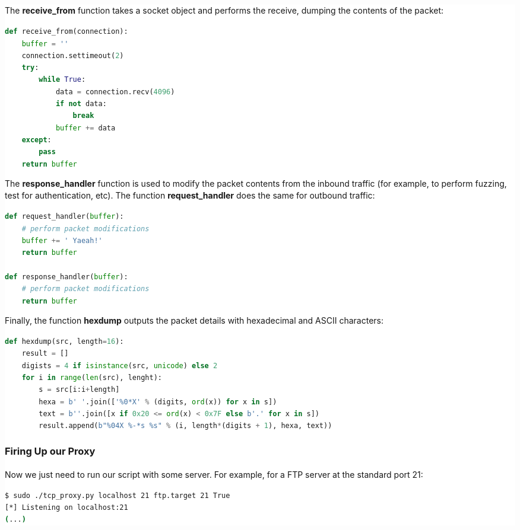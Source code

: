 
The **receive_from** function takes a socket object and performs the receive, dumping the contents of the packet:

```python
def receive_from(connection):
    buffer = ''
    connection.settimeout(2)
    try:
        while True:
            data = connection.recv(4096)
            if not data:
                break
            buffer += data
    except:
        pass
    return buffer
```

The **response_handler** function is used to modify the packet contents from the inbound traffic (for example, to  perform fuzzing, test for authentication, etc). The function **request_handler** does the same for outbound traffic:

```python
def request_handler(buffer):
    # perform packet modifications
    buffer += ' Yaeah!'
    return buffer

def response_handler(buffer):
    # perform packet modifications
    return buffer
```


Finally, the function **hexdump** outputs the packet details with hexadecimal and ASCII characters:

```python
def hexdump(src, length=16):
    result = []
    digists = 4 if isinstance(src, unicode) else 2
    for i in range(len(src), lenght):
        s = src[i:i+length]
        hexa = b' '.join(['%0*X' % (digits, ord(x)) for x in s])
        text = b''.join([x if 0x20 <= ord(x) < 0x7F else b'.' for x in s])
        result.append(b"%04X %-*s %s" % (i, length*(digits + 1), hexa, text))
```



### Firing Up our Proxy

Now we just need to run our script with some server. For example, for a FTP server at the standard port 21:
```sh
$ sudo ./tcp_proxy.py localhost 21 ftp.target 21 True
[*] Listening on localhost:21
(...)
```

